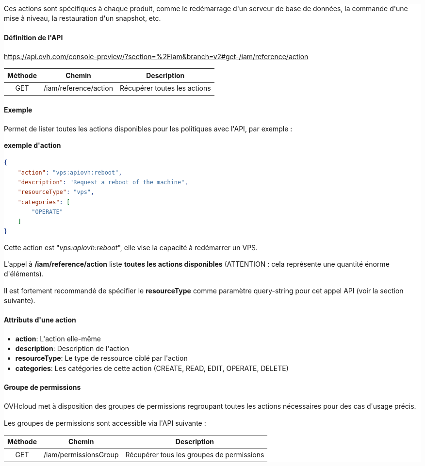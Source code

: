 Ces actions sont spécifiques à chaque produit, comme le redémarrage d'un serveur de base de données, la commande d'une mise à niveau, la restauration d'un snapshot, etc.

#### Définition de l'API

<https://api.ovh.com/console-preview/?section=%2Fiam&branch=v2#get-/iam/reference/action>

|**Méthode**|**Chemin**|**Description**|
| :-: | :-: | :-: |
|GET|/iam/reference/action|Récupérer toutes les actions|

#### Exemple

Permet de lister toutes les actions disponibles pour les politiques avec l'API, par exemple :

**exemple d'action**

```json
{
    "action": "vps:apiovh:reboot",
    "description": "Request a reboot of the machine",
    "resourceType": "vps",
    "categories": [
        "OPERATE"
    ]
}
```

Cette action est "*vps:apiovh:reboot*", elle vise la capacité à redémarrer un VPS.

L'appel à **/iam/reference/action** liste **toutes les actions disponibles** (ATTENTION : cela représente une quantité énorme d'éléments).

Il est fortement recommandé de spécifier le **resourceType** comme paramètre query-string pour cet appel API (voir la section suivante).

#### Attributs d'une action

- **action**: L'action elle-même
- **description**: Description de l'action
- **resourceType**: Le type de ressource ciblé par l'action
- **categories**: Les catégories de cette action (CREATE, READ, EDIT, OPERATE, DELETE)

#### Groupe de permissions

OVHcloud met à disposition des groupes de permissions regroupant toutes les actions nécessaires pour des cas d'usage précis.

Les groupes de permissions sont accessible via l'API suivante :

|**Méthode**|**Chemin**|**Description**|
| :-: | :-: | :-: |
|GET|/iam/permissionsGroup|Récupérer tous les groupes de permissions|
